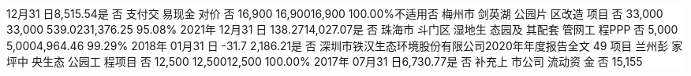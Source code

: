 12月31
日8,515.54是
否
支付交
易现金
对价
否
16,900
16,90016,900
100.00%不适用否
梅州市
剑英湖
公园片
区改造
项目
否
33,000
33,000
539.0231,376.25
95.08%
2021年
12月31
日
138.2714,027.07是
否
珠海市
斗门区
湿地生
态园及
其配套
管网工
程PPP
否
5,000
5,0004,964.46
99.29%
2018年
01月31
日
-31.7
2,186.21是
否
深圳市铁汉生态环境股份有限公司2020年年度报告全文
49
项目
兰州彭
家坪中
央生态
公园工
程项目
否
12,500
12,50012,500
100.00%
2017年
07月31
日6,730.77是
否
补充上
市公司
流动资
金
否
15,155